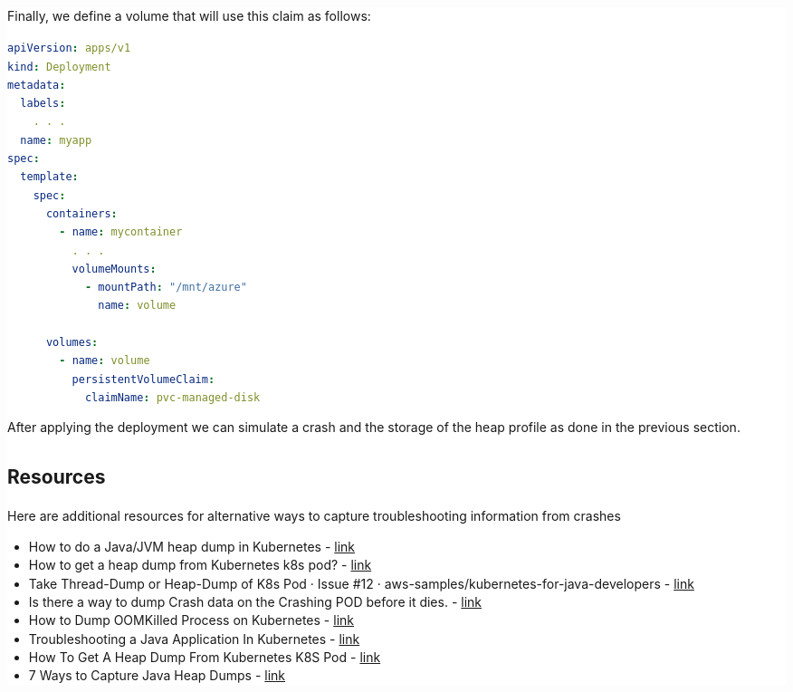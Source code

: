 Finally, we define a volume that will use this claim as follows:

```yaml
apiVersion: apps/v1
kind: Deployment
metadata:
  labels:
    . . .
  name: myapp
spec:
  template:
    spec:
      containers:
        - name: mycontainer
          . . .
          volumeMounts:
            - mountPath: "/mnt/azure"
              name: volume

      volumes:
        - name: volume
          persistentVolumeClaim:
            claimName: pvc-managed-disk
```

After applying the deployment we can simulate a crash and the storage of the heap profile as done in the previous section.

## Resources
Here are additional resources for alternative ways to capture troubleshooting information from crashes

- How to do a Java/JVM heap dump in Kubernetes - [link](https://danlebrero.com/2018/11/20/how-to-do-java-jvm-heapdump-in-kubernetes/)
- How to get a heap dump from Kubernetes k8s pod? - [link](https://stackoverflow.com/questions/64121941/how-to-get-a-heap-dump-from-kubernetes-k8s-pod)
- Take Thread-Dump or Heap-Dump of K8s Pod  · Issue #12 · aws-samples/kubernetes-for-java-developers - [link](https://github.com/aws-samples/kubernetes-for-java-developers/issues/12)
- Is there a way to dump Crash data on the Crashing POD before it dies. - [link](https://groups.google.com/g/kubernetes-users/c/2CYJssASit0)
- How to Dump OOMKilled Process on Kubernetes - [link](https://medium.com/@pamir.erdem/how-to-dump-oomkilled-process-on-kubernetes-b77cccf421a2)
- Troubleshooting a Java Application In Kubernetes - [link](https://dmetzler.github.io/troubleshooting-java-apps-in-k8s/)
- How To Get A Heap Dump From Kubernetes K8S Pod - [link](https://www.adoclib.com/blog/how-to-get-a-heap-dump-from-kubernetes-k8s-pod.html)
- 7 Ways to Capture Java Heap Dumps - [link](https://dzone.com/articles/how-to-capture-java-heap-dumps-7-options)
